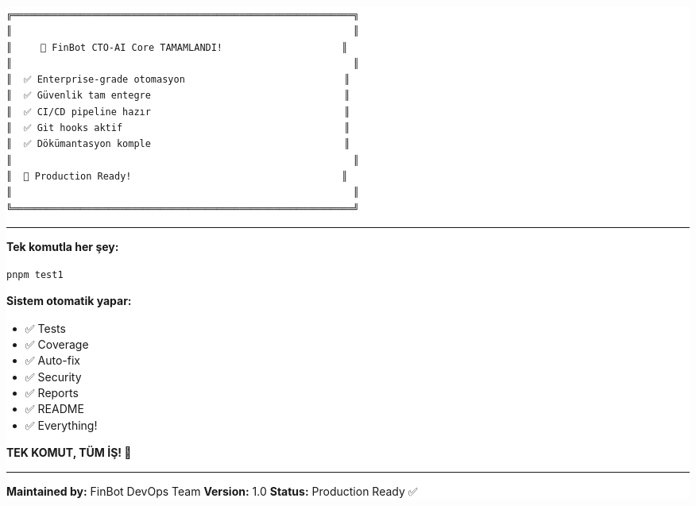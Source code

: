 ```
╔════════════════════════════════════════════════════════════╗
║                                                            ║
║     🎉 FinBot CTO-AI Core TAMAMLANDI!                     ║
║                                                            ║
║  ✅ Enterprise-grade otomasyon                            ║
║  ✅ Güvenlik tam entegre                                  ║
║  ✅ CI/CD pipeline hazır                                  ║
║  ✅ Git hooks aktif                                       ║
║  ✅ Dökümantasyon komple                                  ║
║                                                            ║
║  🚀 Production Ready!                                     ║
║                                                            ║
╚════════════════════════════════════════════════════════════╝
```

---

**Tek komutla her şey:**

```bash
pnpm test1
```

**Sistem otomatik yapar:**

- ✅ Tests
- ✅ Coverage
- ✅ Auto-fix
- ✅ Security
- ✅ Reports
- ✅ README
- ✅ Everything!

**TEK KOMUT, TÜM İŞ! 🎉**

---

**Maintained by:** FinBot DevOps Team
**Version:** 1.0
**Status:** Production Ready ✅
